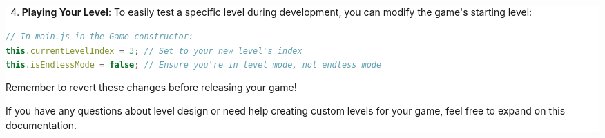 4. **Playing Your Level**: To easily test a specific level during development, you can modify the game's starting level:

```javascript
// In main.js in the Game constructor:
this.currentLevelIndex = 3; // Set to your new level's index
this.isEndlessMode = false; // Ensure you're in level mode, not endless mode
```

Remember to revert these changes before releasing your game!

If you have any questions about level design or need help creating custom levels for your game, feel free to expand on this documentation.
